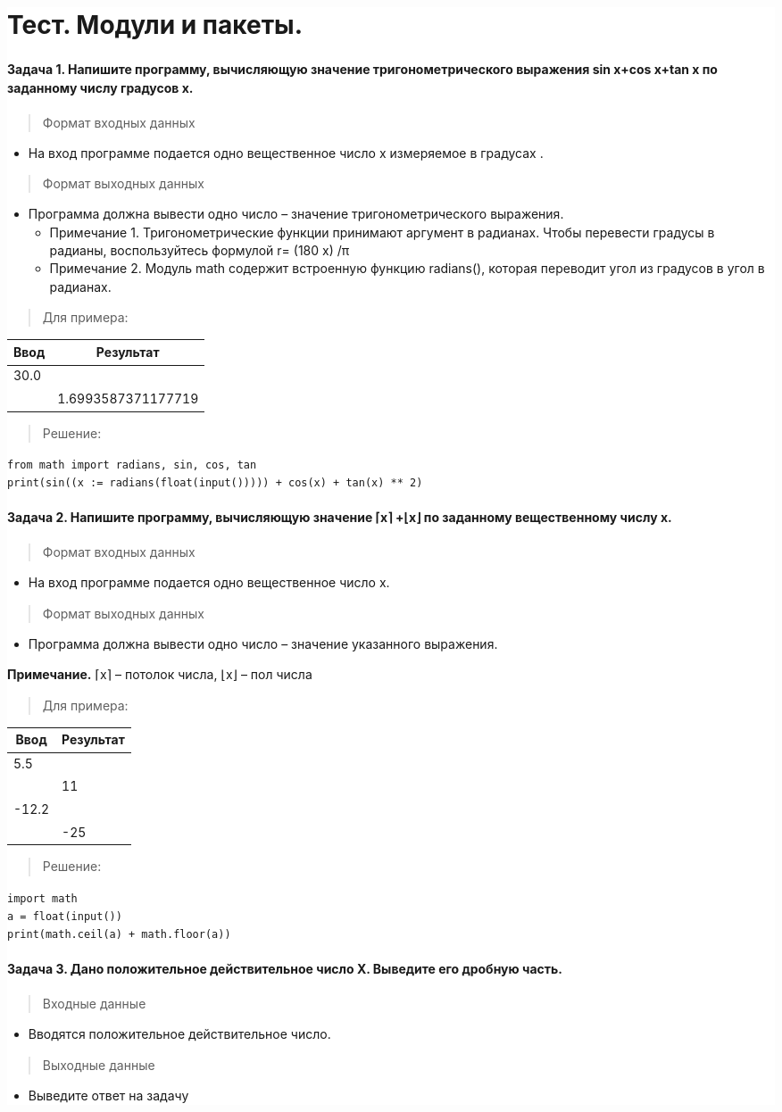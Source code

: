# Тест. Модули и пакеты.
#### Задача 1. Напишите программу, вычисляющую значение тригонометрического выражения sin ⁡x+cos⁡ x+tan x по заданному числу градусов x.
> Формат входных данных
- На вход программе подается одно вещественное число x измеряемое в градусах .
> Формат выходных данных
- Программа должна вывести одно число – значение тригонометрического выражения.
    + Примечание 1. Тригонометрические функции принимают аргумент в радианах. Чтобы перевести градусы в радианы, воспользуйтесь формулой r= (180 x) /π
    + Примечание 2. Модуль math содержит встроенную функцию radians(), которая переводит угол из градусов в угол в радианах.

> Для примера:

|Ввод    |Результат
|--------|-----------------
|30.0    |
|        |1.6993587371177719

> Решение:

```
from math import radians, sin, cos, tan
print(sin((x := radians(float(input())))) + cos(x) + tan(x) ** 2)
```
#### Задача 2. Напишите программу, вычисляющую значение ⌈x⌉ +⌊x⌋ по заданному вещественному числу x.
> Формат входных данных
- На вход программе подается одно вещественное число x.
> Формат выходных данных
- Программа должна вывести одно число – значение указанного выражения.

**Примечание.** ⌈x⌉ – потолок числа, ⌊x⌋ – пол числа

> Для примера:

|Ввод    |Результат
|--------|-----------------
|5.5     |
|        |11
|-12.2   |
|        |-25

> Решение:

```
import math
a = float(input())
print(math.ceil(a) + math.floor(a))
```
#### Задача 3. Дано положительное действительное число X. Выведите его дробную часть.
> Входные данные
- Вводятся положительное действительное число.
> Выходные данные
- Выведите ответ на задачу
